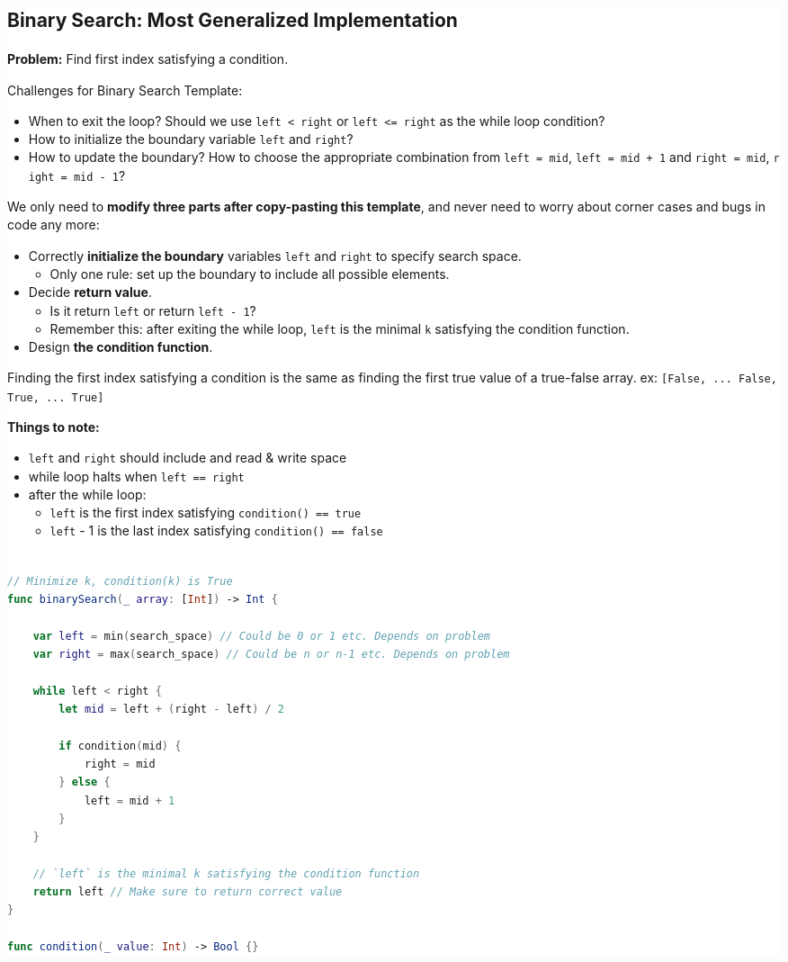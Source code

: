 ## Binary Search: Most Generalized Implementation <a name="generalized_algo"></a>

**Problem:**
Find first index satisfying a condition.

Challenges for Binary Search Template:
- When to exit the loop? Should we use `left < right` or `left <= right` as the while loop condition?
- How to initialize the boundary variable `left` and `right`?
- How to update the boundary? How to choose the appropriate combination from `left = mid`, `left = mid + 1` and `right = mid`, `right = mid - 1`?

We only need to **modify three parts after copy-pasting this template**, and never need to worry about corner cases and bugs in code any more:
- Correctly **initialize the boundary** variables `left` and `right` to specify search space. 
    - Only one rule: set up the boundary to include all possible elements.
- Decide **return value**. 
    - Is it return `left` or return `left - 1`? 
    - Remember this: after exiting the while loop, `left` is the minimal `k`​ satisfying the condition function.
- Design **the condition function**.

Finding the first index satisfying a condition is the same as finding the first true value of a true-false array.
ex: `[False, ... False, True, ... True]`


**Things to note:**

- `left` and `right` should include and read & write space
- while loop halts when `left == right`
- after the while loop:
    - `left` is the first index satisfying `condition() == true`
    - `left` - 1 is the last index satisfying `condition() == false`


```swift

// Minimize k, condition(k) is True
func binarySearch(_ array: [Int]) -> Int {
    
    var left = min(search_space) // Could be 0 or 1 etc. Depends on problem
    var right = max(search_space) // Could be n or n-1 etc. Depends on problem
    
    while left < right {
        let mid = left + (right - left) / 2
        
        if condition(mid) {
            right = mid
        } else {
            left = mid + 1
        }
    }
    
    // `left` is the minimal k​ satisfying the condition function
    return left // Make sure to return correct value
}

func condition(_ value: Int) -> Bool {}
```

